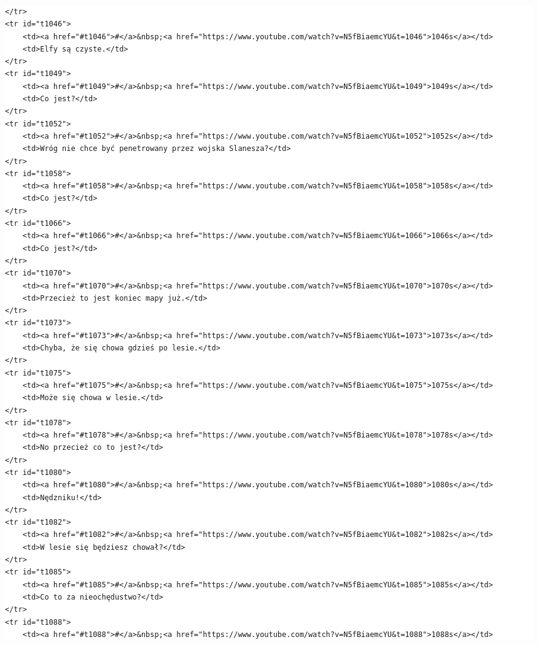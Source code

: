     </tr>
    <tr id="t1046">
        <td><a href="#t1046">#</a>&nbsp;<a href="https://www.youtube.com/watch?v=N5fBiaemcYU&t=1046">1046s</a></td>
        <td>Elfy są czyste.</td>
    </tr>
    <tr id="t1049">
        <td><a href="#t1049">#</a>&nbsp;<a href="https://www.youtube.com/watch?v=N5fBiaemcYU&t=1049">1049s</a></td>
        <td>Co jest?</td>
    </tr>
    <tr id="t1052">
        <td><a href="#t1052">#</a>&nbsp;<a href="https://www.youtube.com/watch?v=N5fBiaemcYU&t=1052">1052s</a></td>
        <td>Wróg nie chce być penetrowany przez wojska Slanesza?</td>
    </tr>
    <tr id="t1058">
        <td><a href="#t1058">#</a>&nbsp;<a href="https://www.youtube.com/watch?v=N5fBiaemcYU&t=1058">1058s</a></td>
        <td>Co jest?</td>
    </tr>
    <tr id="t1066">
        <td><a href="#t1066">#</a>&nbsp;<a href="https://www.youtube.com/watch?v=N5fBiaemcYU&t=1066">1066s</a></td>
        <td>Co jest?</td>
    </tr>
    <tr id="t1070">
        <td><a href="#t1070">#</a>&nbsp;<a href="https://www.youtube.com/watch?v=N5fBiaemcYU&t=1070">1070s</a></td>
        <td>Przecież to jest koniec mapy już.</td>
    </tr>
    <tr id="t1073">
        <td><a href="#t1073">#</a>&nbsp;<a href="https://www.youtube.com/watch?v=N5fBiaemcYU&t=1073">1073s</a></td>
        <td>Chyba, że się chowa gdzieś po lesie.</td>
    </tr>
    <tr id="t1075">
        <td><a href="#t1075">#</a>&nbsp;<a href="https://www.youtube.com/watch?v=N5fBiaemcYU&t=1075">1075s</a></td>
        <td>Może się chowa w lesie.</td>
    </tr>
    <tr id="t1078">
        <td><a href="#t1078">#</a>&nbsp;<a href="https://www.youtube.com/watch?v=N5fBiaemcYU&t=1078">1078s</a></td>
        <td>No przecież co to jest?</td>
    </tr>
    <tr id="t1080">
        <td><a href="#t1080">#</a>&nbsp;<a href="https://www.youtube.com/watch?v=N5fBiaemcYU&t=1080">1080s</a></td>
        <td>Nędzniku!</td>
    </tr>
    <tr id="t1082">
        <td><a href="#t1082">#</a>&nbsp;<a href="https://www.youtube.com/watch?v=N5fBiaemcYU&t=1082">1082s</a></td>
        <td>W lesie się będziesz chował?</td>
    </tr>
    <tr id="t1085">
        <td><a href="#t1085">#</a>&nbsp;<a href="https://www.youtube.com/watch?v=N5fBiaemcYU&t=1085">1085s</a></td>
        <td>Co to za nieochędustwo?</td>
    </tr>
    <tr id="t1088">
        <td><a href="#t1088">#</a>&nbsp;<a href="https://www.youtube.com/watch?v=N5fBiaemcYU&t=1088">1088s</a></td>